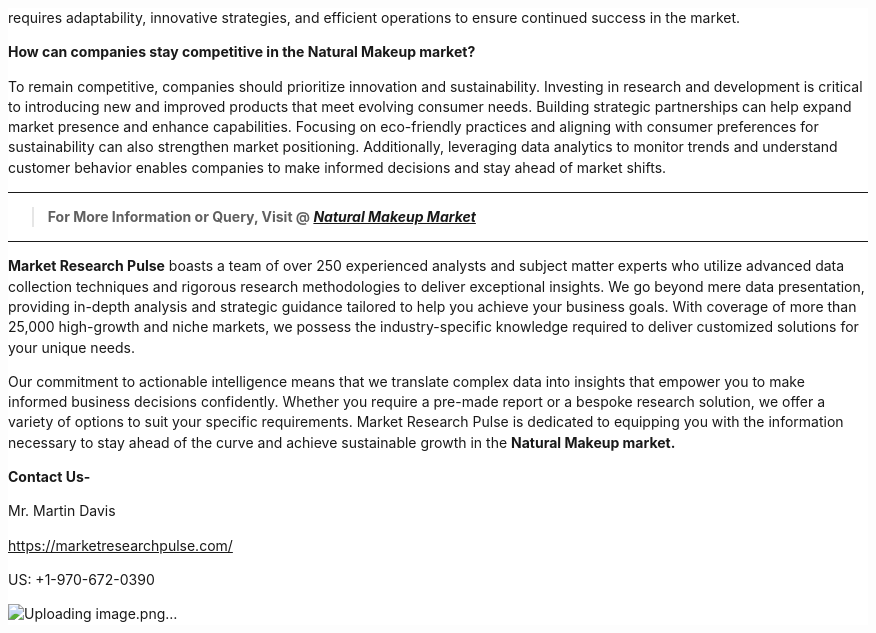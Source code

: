 requires adaptability, innovative strategies, and efficient operations to ensure continued success in the market.</p><p><strong>How can companies stay competitive in the Natural Makeup market?</strong></p><p>To remain competitive, companies should prioritize innovation and sustainability. Investing in research and development is critical to introducing new and improved products that meet evolving consumer needs. Building strategic partnerships can help expand market presence and enhance capabilities. Focusing on eco-friendly practices and aligning with consumer preferences for sustainability can also strengthen market positioning. Additionally, leveraging data analytics to monitor trends and understand customer behavior enables companies to make informed decisions and stay ahead of market shifts.</p><hr /><blockquote><p><strong>For More Information or Query, Visit @&nbsp;<em><a href="https://marketresearchpulse.com/report/59419/natural-makeup-market?utm_source=Linkedin&utm_medium=027">Natural Makeup Market</a></em></strong></p></blockquote><hr /><p><strong>Market Research Pulse</strong> boasts a team of over 250 experienced analysts and subject matter experts who utilize advanced data collection techniques and rigorous research methodologies to deliver exceptional insights. We go beyond mere data presentation, providing in-depth analysis and strategic guidance tailored to help you achieve your business goals. With coverage of more than 25,000 high-growth and niche markets, we possess the industry-specific knowledge required to deliver customized solutions for your unique needs.</p><p>Our commitment to actionable intelligence means that we translate complex data into insights that empower you to make informed business decisions confidently. Whether you require a pre-made report or a bespoke research solution, we offer a variety of options to suit your specific requirements. Market Research Pulse is dedicated to equipping you with the information necessary to stay ahead of the curve and achieve sustainable growth in the <strong>Natural Makeup market.</strong></p><p><strong>Contact Us-</strong></p><p>Mr. Martin Davis</p><p>https://marketresearchpulse.com/</p><p>US: +1-970-672-0390</p>
![Uploading image.png…]()
